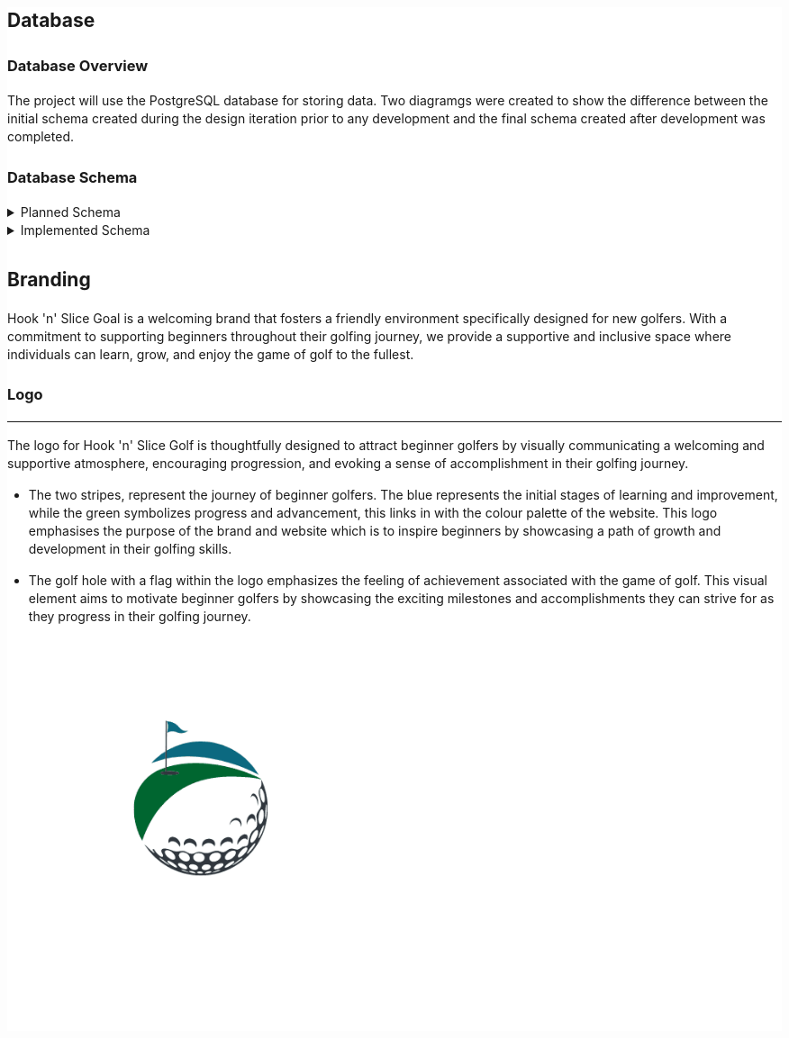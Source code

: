 ## Database

### Database Overview

The project will use the PostgreSQL database for storing data. Two diagramgs were created to show the difference between the initial schema created during the design iteration prior to any development and the final schema created after development was completed.

### Database Schema

<details><summary>Planned Schema</summary></details>

<details><summary>Implemented Schema</summary></details>

## Branding

Hook 'n' Slice Goal is a welcoming brand that fosters a friendly environment specifically designed for new golfers. With a commitment to supporting beginners throughout their golfing journey, we provide a supportive and inclusive space where individuals can learn, grow, and enjoy the game of golf to the fullest.

### Logo <hr>

The logo for Hook 'n' Slice Golf is thoughtfully designed to attract beginner golfers by visually communicating a welcoming and supportive atmosphere, encouraging progression, and evoking a sense of accomplishment in their golfing journey.

- The two stripes, represent the journey of beginner golfers. The blue represents the initial stages of learning and improvement, while the green symbolizes progress and advancement, this links in with the colour palette of the website. This logo emphasises the purpose of the brand and website which is to inspire beginners by showcasing a path of growth and development in their golfing skills.

- The golf hole with a flag within the logo emphasizes the feeling of achievement associated with the game of golf. This visual element aims to motivate beginner golfers by showcasing the exciting milestones and accomplishments they can strive for as they progress in their golfing journey.

<img src="docs/hook-n-slice-logo.png" style="max-width: 50%;"></img>
